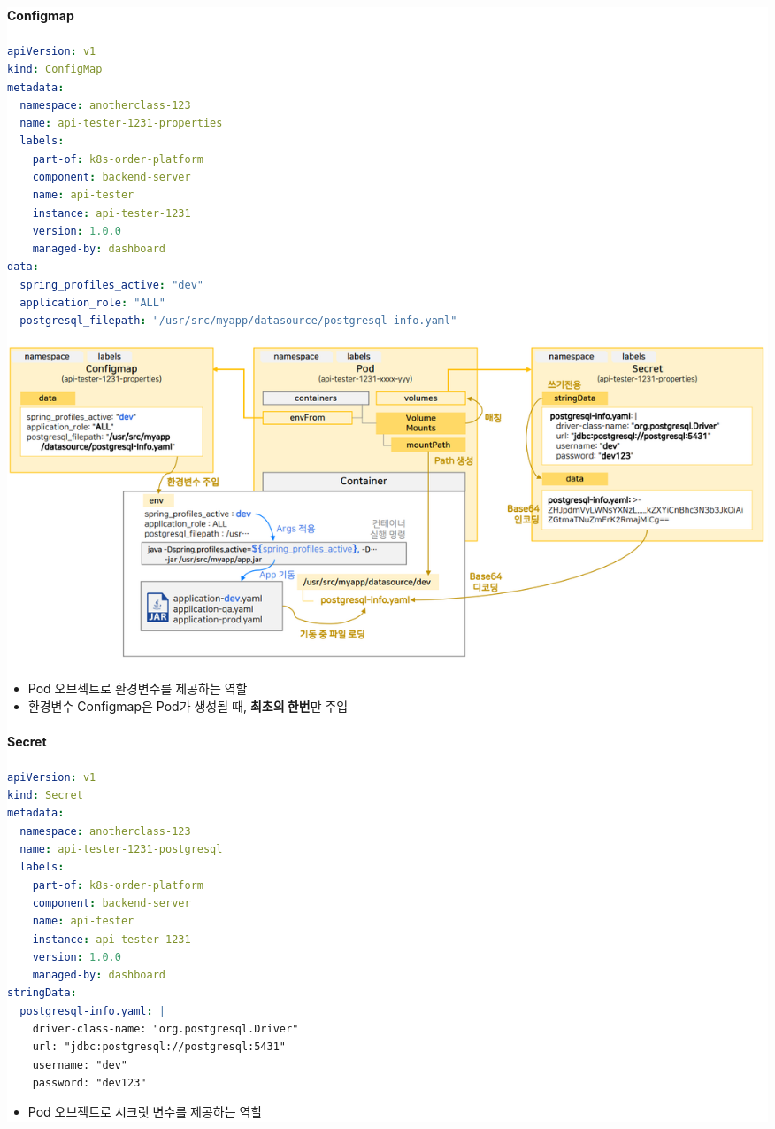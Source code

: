#### Configmap
```yaml
apiVersion: v1
kind: ConfigMap
metadata:
  namespace: anotherclass-123
  name: api-tester-1231-properties
  labels:
    part-of: k8s-order-platform
    component: backend-server
    name: api-tester
    instance: api-tester-1231
    version: 1.0.0
    managed-by: dashboard
data:
  spring_profiles_active: "dev"
  application_role: "ALL"
  postgresql_filepath: "/usr/src/myapp/datasource/postgresql-info.yaml"
```
![img.png](images/img1.png)
 - Pod 오브젝트로 환경변수를 제공하는 역할 
 - 환경변수 Configmap은 Pod가 생성될 때, **최초의 한번**만 주입

#### Secret
```yaml
apiVersion: v1
kind: Secret
metadata:
  namespace: anotherclass-123
  name: api-tester-1231-postgresql
  labels:
    part-of: k8s-order-platform
    component: backend-server
    name: api-tester
    instance: api-tester-1231
    version: 1.0.0
    managed-by: dashboard
stringData:
  postgresql-info.yaml: |
    driver-class-name: "org.postgresql.Driver"
    url: "jdbc:postgresql://postgresql:5431"
    username: "dev"
    password: "dev123"
```
 - Pod 오브젝트로 시크릿 변수를 제공하는 역할